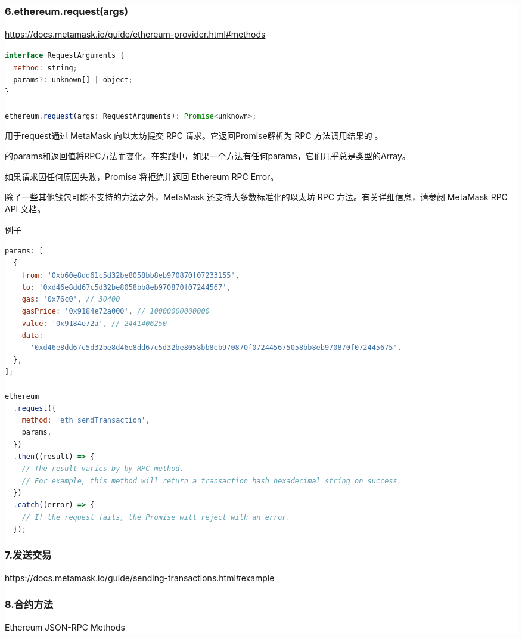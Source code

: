 
### 6.ethereum.request(args)
https://docs.metamask.io/guide/ethereum-provider.html#methods

```javaScript
interface RequestArguments {
  method: string;
  params?: unknown[] | object;
}

ethereum.request(args: RequestArguments): Promise<unknown>;
```

用于request通过 MetaMask 向以太坊提交 RPC 请求。它返回Promise解析为 RPC 方法调用结果的 。

的params和返回值将RPC方法而变化。在实践中，如果一个方法有任何params，它们几乎总是类型的Array<any>。

如果请求因任何原因失败，Promise 将拒绝并返回 Ethereum RPC Error。

除了一些其他钱包可能不支持的方法之外，MetaMask 还支持大多数标准化的以太坊 RPC 方法。有关详细信息，请参阅 MetaMask RPC API 文档。

例子
```javaScript
params: [
  {
    from: '0xb60e8dd61c5d32be8058bb8eb970870f07233155',
    to: '0xd46e8dd67c5d32be8058bb8eb970870f07244567',
    gas: '0x76c0', // 30400
    gasPrice: '0x9184e72a000', // 10000000000000
    value: '0x9184e72a', // 2441406250
    data:
      '0xd46e8dd67c5d32be8d46e8dd67c5d32be8058bb8eb970870f072445675058bb8eb970870f072445675',
  },
];

ethereum
  .request({
    method: 'eth_sendTransaction',
    params,
  })
  .then((result) => {
    // The result varies by by RPC method.
    // For example, this method will return a transaction hash hexadecimal string on success.
  })
  .catch((error) => {
    // If the request fails, the Promise will reject with an error.
  });

```


### 7.发送交易
https://docs.metamask.io/guide/sending-transactions.html#example

### 8.合约方法
Ethereum JSON-RPC Methods  
